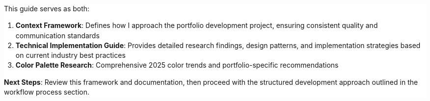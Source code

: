 This guide serves as both:

1. **Context Framework**: Defines how I approach the portfolio development project, ensuring consistent quality and communication standards
2. **Technical Implementation Guide**: Provides detailed research findings, design patterns, and implementation strategies based on current industry best practices
3. **Color Palette Research**: Comprehensive 2025 color trends and portfolio-specific recommendations

**Next Steps**: Review this framework and documentation, then proceed with the structured development approach outlined in the workflow process section.
